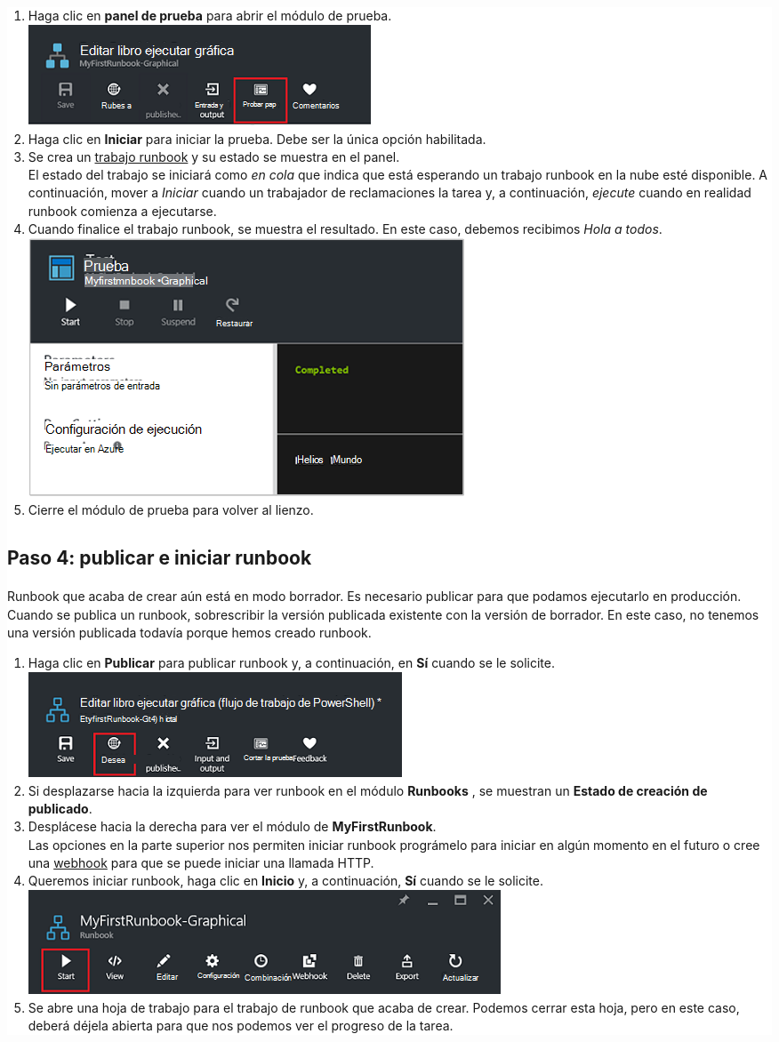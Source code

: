 1.  Haga clic en **panel de prueba** para abrir el módulo de prueba.<br> ![Panel de prueba.](media/automation-first-runbook-graphical/runbook-toolbar-test-revised20165.png)
2.  Haga clic en **Iniciar** para iniciar la prueba.  Debe ser la única opción habilitada.
3.  Se crea un [trabajo runbook](automation-runbook-execution.md) y su estado se muestra en el panel.  
    El estado del trabajo se iniciará como *en cola* que indica que está esperando un trabajo runbook en la nube esté disponible.  A continuación, mover a *Iniciar* cuando un trabajador de reclamaciones la tarea y, a continuación, *ejecute* cuando en realidad runbook comienza a ejecutarse.  
4.  Cuando finalice el trabajo runbook, se muestra el resultado. En este caso, debemos recibimos *Hola a todos*.<br> ![Hola mundo](media/automation-first-runbook-graphical/runbook-test-results.png)
5.  Cierre el módulo de prueba para volver al lienzo.

## <a name="step-4---publish-and-start-the-runbook"></a>Paso 4: publicar e iniciar runbook

Runbook que acaba de crear aún está en modo borrador. Es necesario publicar para que podamos ejecutarlo en producción.  Cuando se publica un runbook, sobrescribir la versión publicada existente con la versión de borrador.  En este caso, no tenemos una versión publicada todavía porque hemos creado runbook.

1.  Haga clic en **Publicar** para publicar runbook y, a continuación, en **Sí** cuando se le solicite.<br> ![Publicar](media/automation-first-runbook-graphical/runbook-toolbar-publish-revised20166.png)
2.  Si desplazarse hacia la izquierda para ver runbook en el módulo **Runbooks** , se muestran un **Estado de creación de** **publicado**.
3.  Desplácese hacia la derecha para ver el módulo de **MyFirstRunbook**.  
    Las opciones en la parte superior nos permiten iniciar runbook prográmelo para iniciar en algún momento en el futuro o cree una [webhook](automation-webhooks.md) para que se puede iniciar una llamada HTTP.
4.  Queremos iniciar runbook, haga clic en **Inicio** y, a continuación, **Sí** cuando se le solicite.<br> ![Runbook de inicio](media/automation-first-runbook-graphical/runbook-controls-start-revised20165.png)
5.  Se abre una hoja de trabajo para el trabajo de runbook que acaba de crear.  Podemos cerrar esta hoja, pero en este caso, deberá déjela abierta para que nos podemos ver el progreso de la tarea.